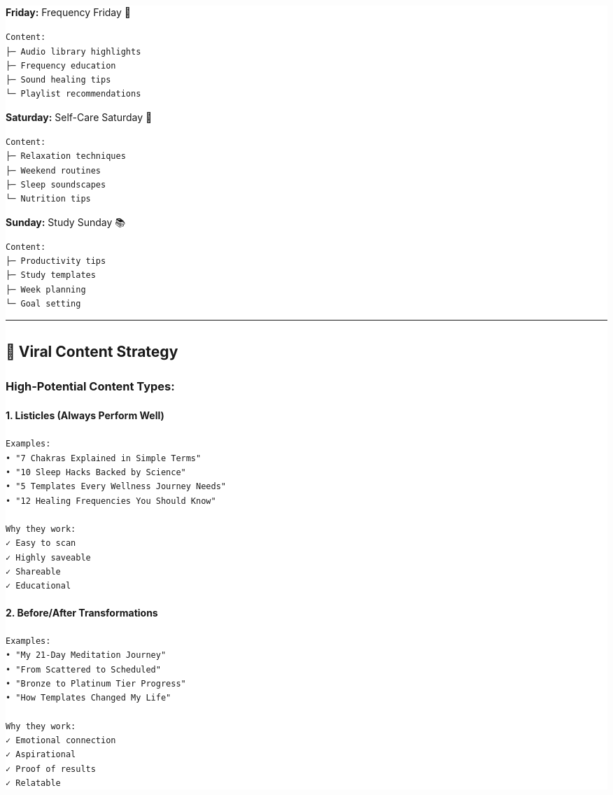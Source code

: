 **Friday:** Frequency Friday 🎵
```
Content:
├─ Audio library highlights
├─ Frequency education
├─ Sound healing tips
└─ Playlist recommendations
```

**Saturday:** Self-Care Saturday 💆
```
Content:
├─ Relaxation techniques
├─ Weekend routines
├─ Sleep soundscapes
└─ Nutrition tips
```

**Sunday:** Study Sunday 📚
```
Content:
├─ Productivity tips
├─ Study templates
├─ Week planning
└─ Goal setting
```

---

## 🎯 Viral Content Strategy

### **High-Potential Content Types:**

#### **1. Listicles (Always Perform Well)**
```
Examples:
• "7 Chakras Explained in Simple Terms"
• "10 Sleep Hacks Backed by Science"
• "5 Templates Every Wellness Journey Needs"
• "12 Healing Frequencies You Should Know"

Why they work:
✓ Easy to scan
✓ Highly saveable
✓ Shareable
✓ Educational
```

#### **2. Before/After Transformations**
```
Examples:
• "My 21-Day Meditation Journey"
• "From Scattered to Scheduled"
• "Bronze to Platinum Tier Progress"
• "How Templates Changed My Life"

Why they work:
✓ Emotional connection
✓ Aspirational
✓ Proof of results
✓ Relatable
```
